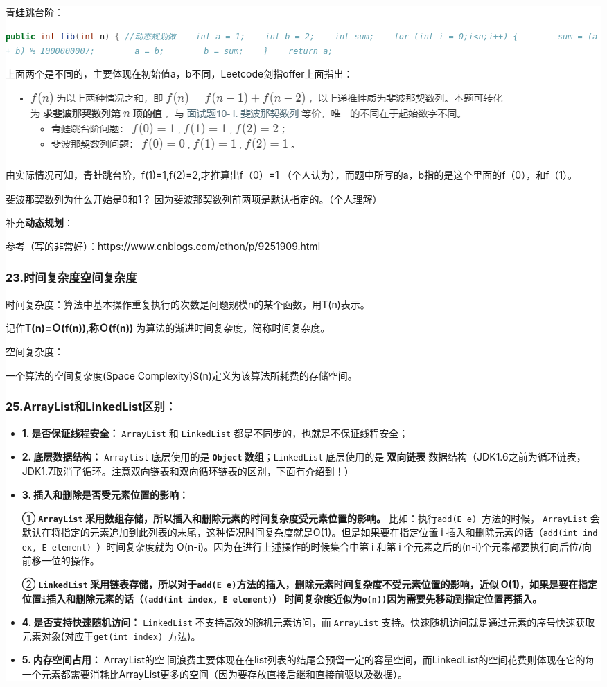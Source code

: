 青蛙跳台阶：

```java
public int fib(int n) { //动态规划做    int a = 1;    int b = 2;    int sum;    for (int i = 0;i<n;i++) {        sum = (a + b) % 1000000007;        a = b;        b = sum;    }    return a;
```

上面两个是不同的，主要体现在初始值a，b不同，Leetcode剑指offer上面指出：

![1586600321902](../media/pictures/Collection.assets/1586600321902.png)

由实际情况可知，青蛙跳台阶，f(1)=1,f(2)=2,才推算出f（0）=1 （个人认为），而题中所写的a，b指的是这个里面的f（0），和f（1）。

斐波那契数列为什么开始是0和1？ 因为斐波那契数列前两项是默认指定的。（个人理解）



补充**动态规划**：

参考（写的非常好）：https://www.cnblogs.com/cthon/p/9251909.html



### 23.时间复杂度空间复杂度

时间复杂度：算法中基本操作重复执行的次数是问题规模n的某个函数，用T(n)表示。

记作**T(n)=Ｏ(f(n)),**称**Ｏ(f(n))** 为算法的渐进时间复杂度，简称时间复杂度。



空间复杂度：

一个算法的空间复杂度(Space Complexity)S(n)定义为该算法所耗费的存储空间。



### 25.ArrayList和LinkedList区别：

- **1. 是否保证线程安全：** `ArrayList` 和 `LinkedList` 都是不同步的，也就是不保证线程安全；

- **2. 底层数据结构：** `Arraylist` 底层使用的是 **`Object` 数组**；`LinkedList` 底层使用的是 **双向链表** 数据结构（JDK1.6之前为循环链表，JDK1.7取消了循环。注意双向链表和双向循环链表的区别，下面有介绍到！）

- **3. 插入和删除是否受元素位置的影响：**

  ① **`ArrayList` 采用数组存储，所以插入和删除元素的时间复杂度受元素位置的影响。** 比如：执行`add(E e) `方法的时候， `ArrayList` 会默认在将指定的元素追加到此列表的末尾，这种情况时间复杂度就是O(1)。但是如果要在指定位置 i 插入和删除元素的话（`add(int index, E element) `）时间复杂度就为 O(n-i)。因为在进行上述操作的时候集合中第 i 和第 i 个元素之后的(n-i)个元素都要执行向后位/向前移一位的操作。

  ② **`LinkedList` 采用链表存储，所以对于`add(E e)`方法的插入，删除元素时间复杂度不受元素位置的影响，近似 O(1)，如果是要在指定位置`i`插入和删除元素的话（`(add(int index, E element)`） 时间复杂度近似为`o(n))`因为需要先移动到指定位置再插入。**

- **4. 是否支持快速随机访问：** `LinkedList` 不支持高效的随机元素访问，而 `ArrayList` 支持。快速随机访问就是通过元素的序号快速获取元素对象(对应于`get(int index) `方法)。

- **5. 内存空间占用：** ArrayList的空 间浪费主要体现在在list列表的结尾会预留一定的容量空间，而LinkedList的空间花费则体现在它的每一个元素都需要消耗比ArrayList更多的空间（因为要存放直接后继和直接前驱以及数据）。
